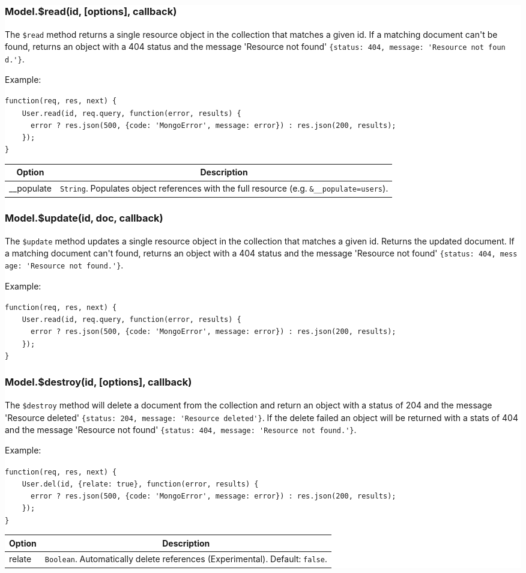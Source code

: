 ### Model.$read(id, [options], callback)

The `$read` method returns a single resource object in the collection that matches a given id. If a matching document can't be found, returns an object with a 404 status and the message 'Resource not found' `{status: 404, message: 'Resource not found.'}`.

Example: 

```
function(req, res, next) {
	User.read(id, req.query, function(error, results) {
	  error ? res.json(500, {code: 'MongoError', message: error}) : res.json(200, results);
	});
}
```

Option     | Description
---------- | -------------
__populate | `String`. Populates object references with the full resource (e.g. `&__populate=users`).

### Model.$update(id, doc, callback)

The `$update` method updates a single resource object in the collection that matches a given id. Returns the updated document. If a matching document can't found, returns an object with a 404 status and the message 'Resource not found' `{status: 404, message: 'Resource not found.'}`.

Example: 

```
function(req, res, next) {
	User.read(id, req.query, function(error, results) {
	  error ? res.json(500, {code: 'MongoError', message: error}) : res.json(200, results);
	});
}
```

### Model.$destroy(id, [options], callback)

The `$destroy` method will delete a document from the collection and return an object with a status of 204 and the message 'Resource deleted' `{status: 204, message: 'Resource deleted'}`. If the delete failed an object will be returned with a stats of 404 and the message 'Resource not found' `{status: 404, message: 'Resource not found.'}`.

Example: 

```
function(req, res, next) {
	User.del(id, {relate: true}, function(error, results) {
	  error ? res.json(500, {code: 'MongoError', message: error}) : res.json(200, results);
	});
}
```

Option   | Description
-------- | -------------
relate   | `Boolean`. Automatically delete references (Experimental). Default: `false`.
